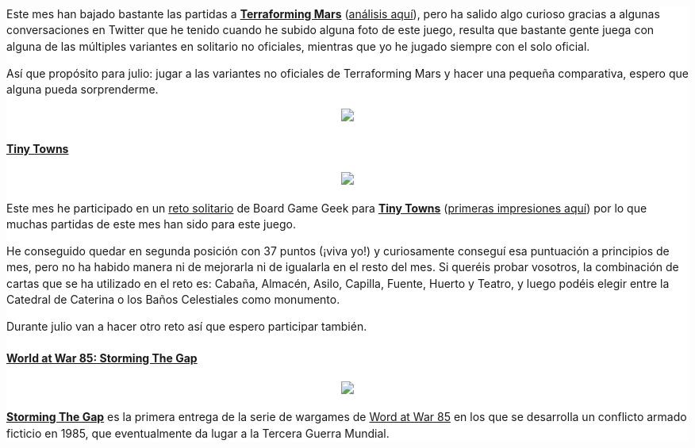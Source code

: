 Este mes han bajado bastante las partidas a **[Terraforming
Mars](https://boardgamegeek.com/boardgame/167791/terraforming-mars)**
([análisis aquí]({{site.baseurl}}/2019/09/16/analisis-terraforming-mars/)),
pero ha salido algo curioso gracias a algunas conversaciones en Twitter que he
tenido cuando he subido alguna foto de este juego, resulta que bastante gente
juega con alguna de las múltiples variantes en solitario no oficiales, mientras
que yo he jugado siempre con el solo oficial.

Así que propósito para julio: jugar a las variantes no oficiales de Terraforming
Mars y hacer una pequeña comparativa, espero que alguna pueda sorprenderme.

<p align="center">
<img height=""
src="https://live.staticflickr.com/65535/51291029391_d9e1152584_h.jpg"></p>

#### [Tiny Towns](https://amzn.to/3vIGOui)

<p align="center">
<img height=""
src="https://cf.geekdo-images.com/aE1EoOzr530gQin8bj8QDA__imagepage/img/m9dEp_Ze7eUFxXMdlpjHFMuml5E=/fit-in/900x600/filters:no_upscale():strip_icc()/pic4460401.jpg"></p> 

Este mes he participado en un
[reto solitario](https://boardgamegeek.com/thread/2669164/tiny-towns-solo-challenge-14-doorkins-magnificat) de
Board Game Geek para
**[Tiny Towns](https://boardgamegeek.com/boardgame/265736/tiny-towns)**
([primeras impresiones aquí]({{site.baseurl}})) por lo que muchas partidas de
este mes han sido para este juego.

He conseguido quedar en segunda posición con 37 puntos (¡viva yo!) y
curiosamente conseguí esa puntuación a principios de mes, pero no ha habido
manera ni de mejorarla ni de igualarla en el resto del mes. Si queréis probar
vosotros, la combinación de cartas que se ha utilizado en el reto es: Cabaña,
Almacén, Asilo, Capilla, Fuente, Huerto y Teatro, y luego podéis elegir entre
la Catedral de Caterina o los Baños Celestiales como monumento.

Durante julio van a hacer otro reto así que espero participar también.

#### [World at War 85: Storming The Gap](https://www.philibertnet.com/en/world-at-war-85/98511-world-at-war-85-storming-the-gap-639302314241.html#ae447-11)

<p align="center">
<img height=""
src="https://cf.geekdo-images.com/m31opvrq37SNjzoaIdj2tQ__imagepage/img/Hoa7UutWP-wyv-EOY44bcGrkX9k=/fit-in/900x600/filters:no_upscale():strip_icc()/pic3227300.jpg"></p> 

**[Storming The
  Gap](https://boardgamegeek.com/boardgame/209877/world-war-85-storming-gap)**
es la primera entrega de la serie de wargames de [Word at War 85](https://boardgamegeek.com/boardgamefamily/37888/series-world-war-85-lock-n-load-publishing)
en los que se desarrolla un conflicto armado ficticio en 1985, que
eventualmente da lugar a la Tercera Guerra Mundial.
